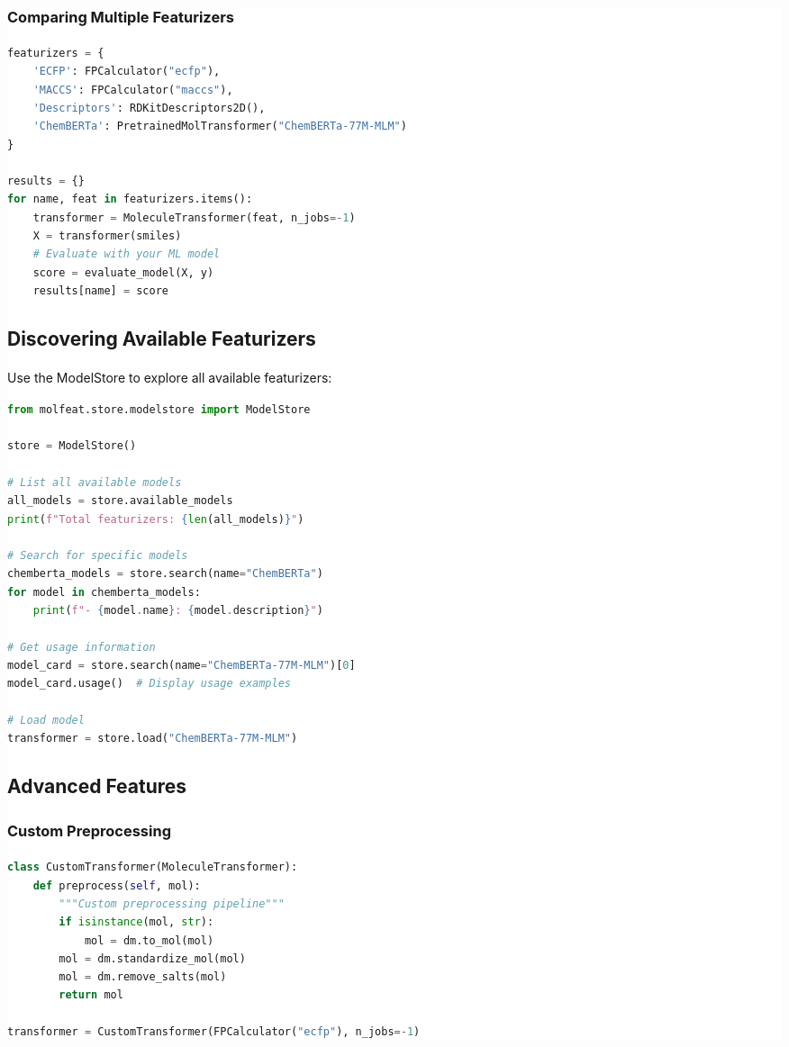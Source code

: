 ### Comparing Multiple Featurizers

```python
featurizers = {
    'ECFP': FPCalculator("ecfp"),
    'MACCS': FPCalculator("maccs"),
    'Descriptors': RDKitDescriptors2D(),
    'ChemBERTa': PretrainedMolTransformer("ChemBERTa-77M-MLM")
}

results = {}
for name, feat in featurizers.items():
    transformer = MoleculeTransformer(feat, n_jobs=-1)
    X = transformer(smiles)
    # Evaluate with your ML model
    score = evaluate_model(X, y)
    results[name] = score
```

## Discovering Available Featurizers

Use the ModelStore to explore all available featurizers:

```python
from molfeat.store.modelstore import ModelStore

store = ModelStore()

# List all available models
all_models = store.available_models
print(f"Total featurizers: {len(all_models)}")

# Search for specific models
chemberta_models = store.search(name="ChemBERTa")
for model in chemberta_models:
    print(f"- {model.name}: {model.description}")

# Get usage information
model_card = store.search(name="ChemBERTa-77M-MLM")[0]
model_card.usage()  # Display usage examples

# Load model
transformer = store.load("ChemBERTa-77M-MLM")
```

## Advanced Features

### Custom Preprocessing

```python
class CustomTransformer(MoleculeTransformer):
    def preprocess(self, mol):
        """Custom preprocessing pipeline"""
        if isinstance(mol, str):
            mol = dm.to_mol(mol)
        mol = dm.standardize_mol(mol)
        mol = dm.remove_salts(mol)
        return mol

transformer = CustomTransformer(FPCalculator("ecfp"), n_jobs=-1)
```

